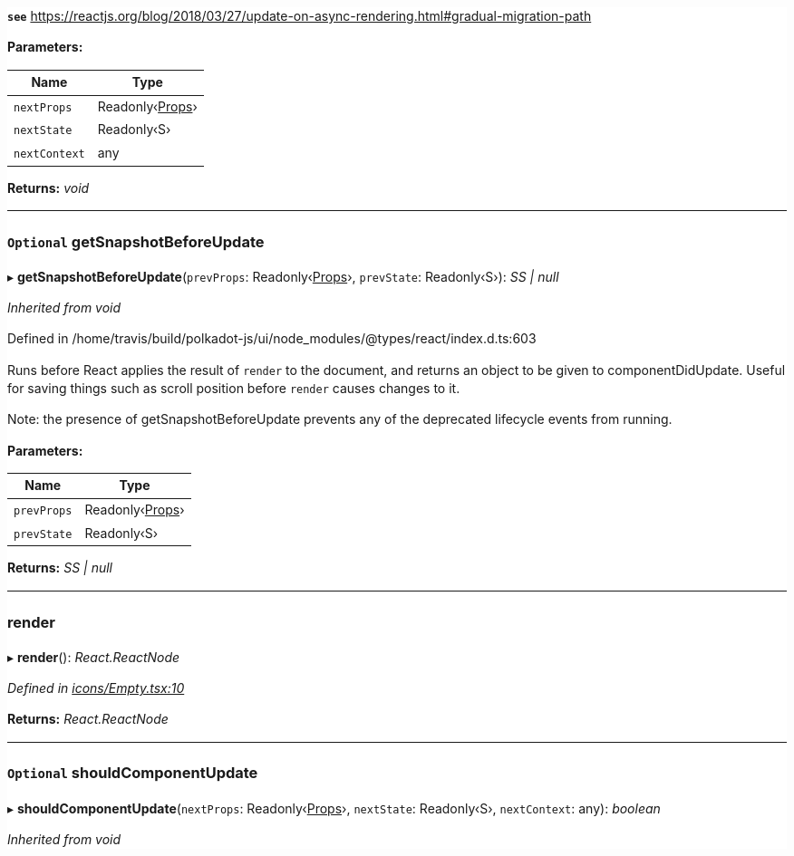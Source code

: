 **`see`** https://reactjs.org/blog/2018/03/27/update-on-async-rendering.html#gradual-migration-path

**Parameters:**

Name | Type |
------ | ------ |
`nextProps` | Readonly‹[Props](../interfaces/_types_.props.md)› |
`nextState` | Readonly‹S› |
`nextContext` | any |

**Returns:** *void*

___

### `Optional` getSnapshotBeforeUpdate

▸ **getSnapshotBeforeUpdate**(`prevProps`: Readonly‹[Props](../interfaces/_types_.props.md)›, `prevState`: Readonly‹S›): *SS | null*

*Inherited from void*

Defined in /home/travis/build/polkadot-js/ui/node_modules/@types/react/index.d.ts:603

Runs before React applies the result of `render` to the document, and
returns an object to be given to componentDidUpdate. Useful for saving
things such as scroll position before `render` causes changes to it.

Note: the presence of getSnapshotBeforeUpdate prevents any of the deprecated
lifecycle events from running.

**Parameters:**

Name | Type |
------ | ------ |
`prevProps` | Readonly‹[Props](../interfaces/_types_.props.md)› |
`prevState` | Readonly‹S› |

**Returns:** *SS | null*

___

###  render

▸ **render**(): *React.ReactNode*

*Defined in [icons/Empty.tsx:10](https://github.com/polkadot-js/ui/blob/ac6642b/packages/react-identicon/src/icons/Empty.tsx#L10)*

**Returns:** *React.ReactNode*

___

### `Optional` shouldComponentUpdate

▸ **shouldComponentUpdate**(`nextProps`: Readonly‹[Props](../interfaces/_types_.props.md)›, `nextState`: Readonly‹S›, `nextContext`: any): *boolean*

*Inherited from void*
